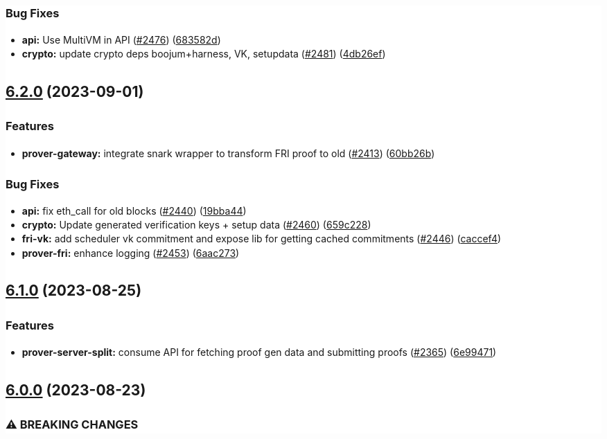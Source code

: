 
### Bug Fixes

* **api:** Use MultiVM in API ([#2476](https://github.com/matter-labs/zksync-2-dev/issues/2476)) ([683582d](https://github.com/matter-labs/zksync-2-dev/commit/683582dab2fb26d09a5e183ac9e4d0d9e61286e4))
* **crypto:** update crypto deps boojum+harness, VK, setupdata ([#2481](https://github.com/matter-labs/zksync-2-dev/issues/2481)) ([4db26ef](https://github.com/matter-labs/zksync-2-dev/commit/4db26ef448ae2051ed7fefe33e4940d34c57a595))

## [6.2.0](https://github.com/matter-labs/zksync-2-dev/compare/prover-v6.1.0...prover-v6.2.0) (2023-09-01)


### Features

* **prover-gateway:** integrate snark wrapper to transform FRI proof to old ([#2413](https://github.com/matter-labs/zksync-2-dev/issues/2413)) ([60bb26b](https://github.com/matter-labs/zksync-2-dev/commit/60bb26bdc31f13f2b9253b245e848951e8e6e501))


### Bug Fixes

* **api:** fix eth_call for old blocks ([#2440](https://github.com/matter-labs/zksync-2-dev/issues/2440)) ([19bba44](https://github.com/matter-labs/zksync-2-dev/commit/19bba4413f8f4197e2178e409106eecf12089d08))
* **crypto:** Update generated verification keys + setup data ([#2460](https://github.com/matter-labs/zksync-2-dev/issues/2460)) ([659c228](https://github.com/matter-labs/zksync-2-dev/commit/659c22895029f643de1fb3eff44057f0468260ce))
* **fri-vk:** add scheduler vk commitment and expose lib for getting cached commitments ([#2446](https://github.com/matter-labs/zksync-2-dev/issues/2446)) ([caccef4](https://github.com/matter-labs/zksync-2-dev/commit/caccef458f9eced3089038e78153097ce8aa868c))
* **prover-fri:** enhance logging ([#2453](https://github.com/matter-labs/zksync-2-dev/issues/2453)) ([6aac273](https://github.com/matter-labs/zksync-2-dev/commit/6aac2730f501dbd0dc82103b75996b3b37d03750))

## [6.1.0](https://github.com/matter-labs/zksync-2-dev/compare/prover-v6.0.0...prover-v6.1.0) (2023-08-25)


### Features

* **prover-server-split:** consume API for fetching proof gen data and submitting proofs ([#2365](https://github.com/matter-labs/zksync-2-dev/issues/2365)) ([6e99471](https://github.com/matter-labs/zksync-2-dev/commit/6e994717086941fd2538fced7c32b4bb5eeb4eac))

## [6.0.0](https://github.com/matter-labs/zksync-2-dev/compare/prover-v5.30.1...prover-v6.0.0) (2023-08-23)


### ⚠ BREAKING CHANGES
